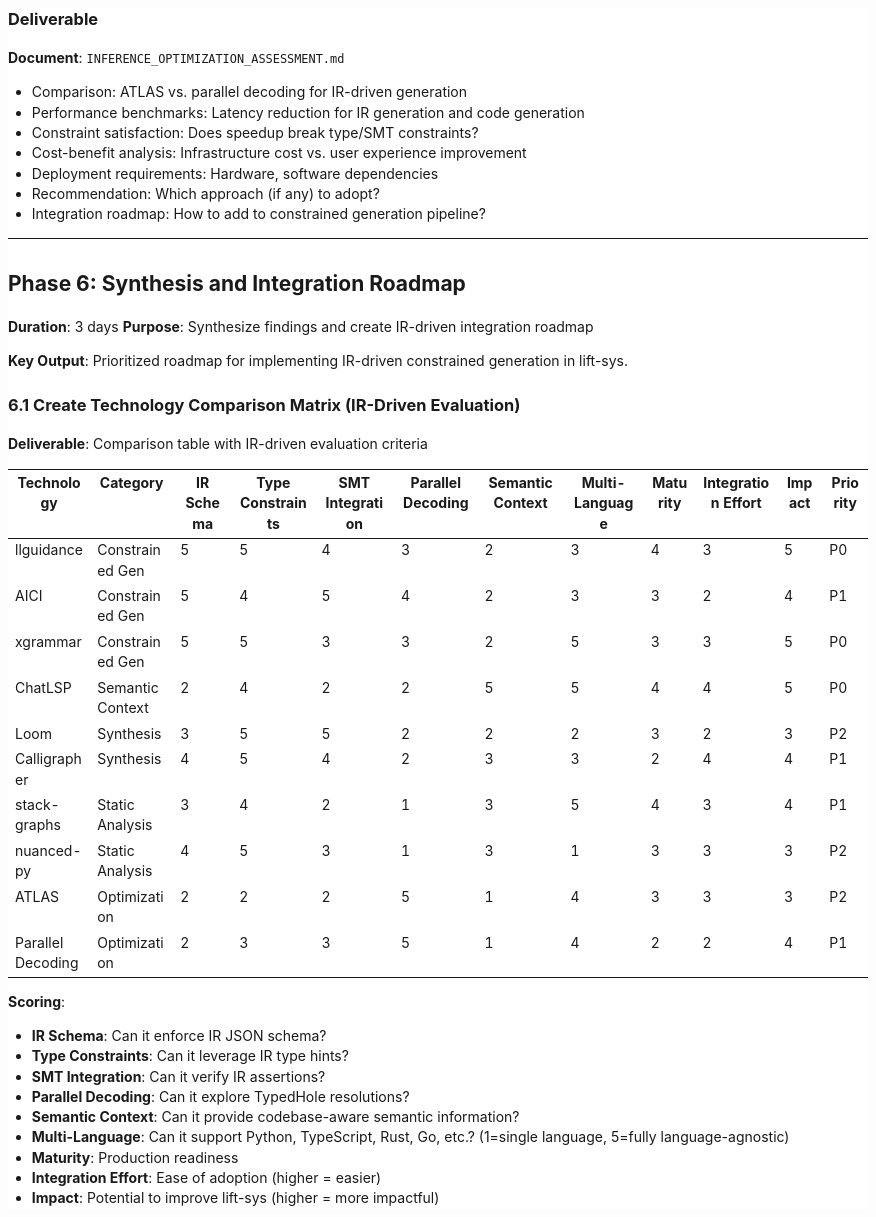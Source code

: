 ### Deliverable
**Document**: `INFERENCE_OPTIMIZATION_ASSESSMENT.md`
- Comparison: ATLAS vs. parallel decoding for IR-driven generation
- Performance benchmarks: Latency reduction for IR generation and code generation
- Constraint satisfaction: Does speedup break type/SMT constraints?
- Cost-benefit analysis: Infrastructure cost vs. user experience improvement
- Deployment requirements: Hardware, software dependencies
- Recommendation: Which approach (if any) to adopt?
- Integration roadmap: How to add to constrained generation pipeline?

---

## Phase 6: Synthesis and Integration Roadmap

**Duration**: 3 days
**Purpose**: Synthesize findings and create IR-driven integration roadmap

**Key Output**: Prioritized roadmap for implementing IR-driven constrained generation in lift-sys.

### 6.1 Create Technology Comparison Matrix (IR-Driven Evaluation)

**Deliverable**: Comparison table with IR-driven evaluation criteria

| Technology | Category | IR Schema | Type Constraints | SMT Integration | Parallel Decoding | Semantic Context | Multi-Language | Maturity | Integration Effort | Impact | Priority |
|------------|----------|-----------|------------------|-----------------|-------------------|-----------------|---------------|----------|-------------------|--------|----------|
| llguidance | Constrained Gen | 5 | 5 | 4 | 3 | 2 | 3 | 4 | 3 | 5 | P0 |
| AICI | Constrained Gen | 5 | 4 | 5 | 4 | 2 | 3 | 3 | 2 | 4 | P1 |
| xgrammar | Constrained Gen | 5 | 5 | 3 | 3 | 2 | 5 | 3 | 3 | 5 | P0 |
| ChatLSP | Semantic Context | 2 | 4 | 2 | 2 | 5 | 5 | 4 | 4 | 5 | P0 |
| Loom | Synthesis | 3 | 5 | 5 | 2 | 2 | 2 | 3 | 2 | 3 | P2 |
| Calligrapher | Synthesis | 4 | 5 | 4 | 2 | 3 | 3 | 2 | 4 | 4 | P1 |
| stack-graphs | Static Analysis | 3 | 4 | 2 | 1 | 3 | 5 | 4 | 3 | 4 | P1 |
| nuanced-py | Static Analysis | 4 | 5 | 3 | 1 | 3 | 1 | 3 | 3 | 3 | P2 |
| ATLAS | Optimization | 2 | 2 | 2 | 5 | 1 | 4 | 3 | 3 | 3 | P2 |
| Parallel Decoding | Optimization | 2 | 3 | 3 | 5 | 1 | 4 | 2 | 2 | 4 | P1 |

**Scoring**:
- **IR Schema**: Can it enforce IR JSON schema?
- **Type Constraints**: Can it leverage IR type hints?
- **SMT Integration**: Can it verify IR assertions?
- **Parallel Decoding**: Can it explore TypedHole resolutions?
- **Semantic Context**: Can it provide codebase-aware semantic information?
- **Multi-Language**: Can it support Python, TypeScript, Rust, Go, etc.? (1=single language, 5=fully language-agnostic)
- **Maturity**: Production readiness
- **Integration Effort**: Ease of adoption (higher = easier)
- **Impact**: Potential to improve lift-sys (higher = more impactful)
